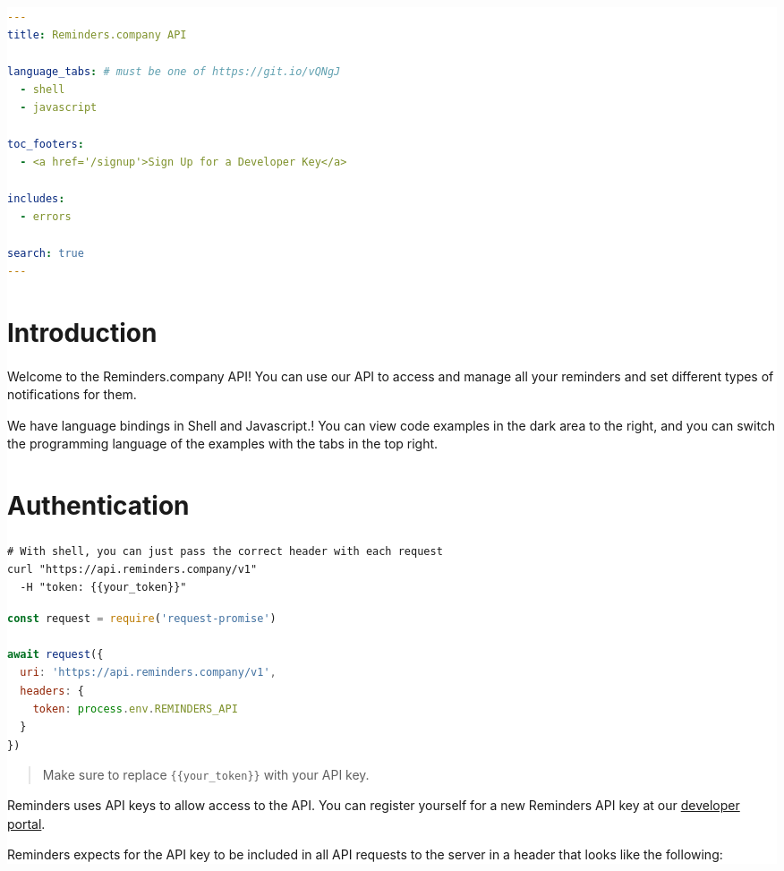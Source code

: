 ```yaml
---
title: Reminders.company API

language_tabs: # must be one of https://git.io/vQNgJ
  - shell
  - javascript

toc_footers:
  - <a href='/signup'>Sign Up for a Developer Key</a>

includes:
  - errors

search: true
---
```


# Introduction

Welcome to the Reminders.company API! You can use our API to access and manage all your reminders and set different types of notifications for them.

We have language bindings in Shell and Javascript.! You can view code examples in the dark area to the right, and you can switch the programming language of the examples with the tabs in the top right.

# Authentication

```shell
# With shell, you can just pass the correct header with each request
curl "https://api.reminders.company/v1"
  -H "token: {{your_token}}"
```

```javascript
const request = require('request-promise')

await request({
  uri: 'https://api.reminders.company/v1',
  headers: {
    token: process.env.REMINDERS_API
  }
})
```

> Make sure to replace `{{your_token}}` with your API key.

Reminders uses API keys to allow access to the API. You can register yourself for a new Reminders API key at our [developer portal](/signup).

Reminders expects for the API key to be included in all API requests to the server in a header that looks like the following:
